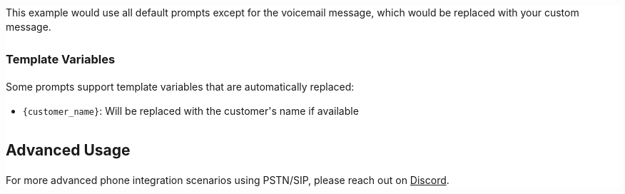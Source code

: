This example would use all default prompts except for the voicemail message, which would be replaced with your custom message.

### Template Variables

Some prompts support template variables that are automatically replaced:

- `{customer_name}`: Will be replaced with the customer's name if available

## Advanced Usage

For more advanced phone integration scenarios using PSTN/SIP, please reach out on [Discord](https://discord.gg/pipecat).
